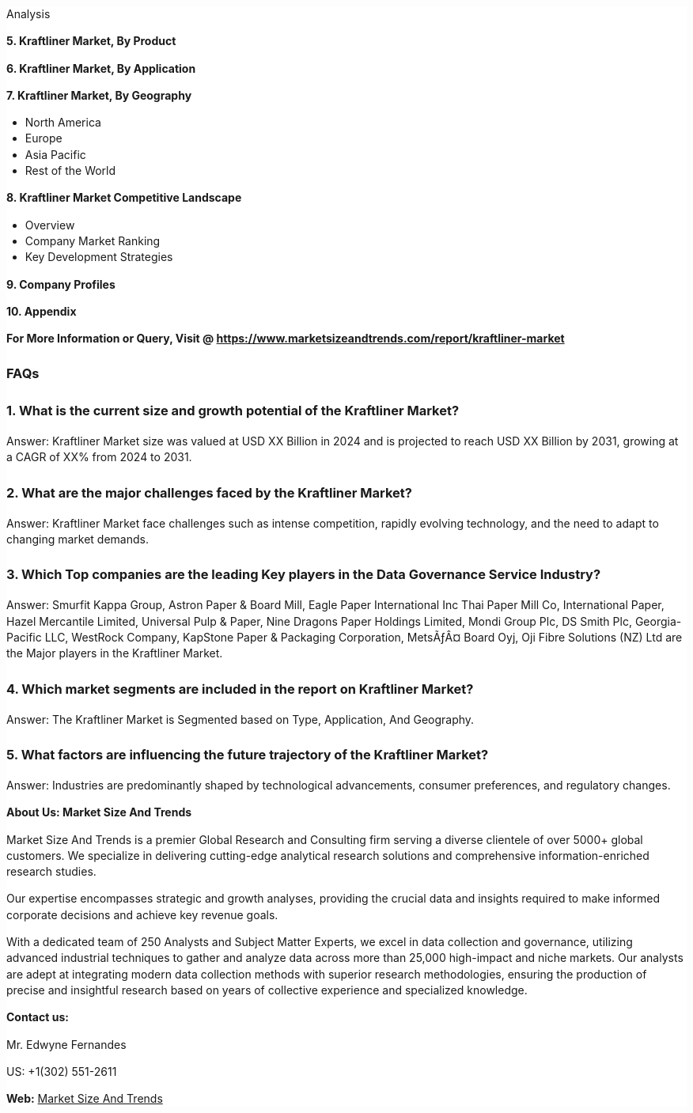 Analysis</span></li></ul></div><div class="" data-test-id=""><p><strong><span class="">5. Kraftliner Market, By Product</span></strong></p></div><div class="" data-test-id=""><p><strong><span class="">6. Kraftliner Market, By Application</span></strong></p></div><div class="" data-test-id=""><p><strong><span class="">7. Kraftliner Market, By Geography</span></strong></p></div><div class="" data-test-id=""><ul><li><span class="">North America</span></li><li><span class="">Europe</span></li><li><span class="">Asia Pacific</span></li><li><span class="">Rest of the World</span></li></ul></div><div class="" data-test-id=""><p><strong><span class="">8. Kraftliner Market Competitive Landscape</span></strong></p></div><div class="" data-test-id=""><ul><li><span class="">Overview</span></li><li><span class="">Company Market Ranking</span></li><li><span class="">Key Development Strategies</span></li></ul></div><div class="" data-test-id=""><p><strong><span class="">9. Company Profiles</span></strong></p></div><div class="" data-test-id=""><p><strong><span class="">10. Appendix</span></strong></p></div><div class="" data-test-id=""><p><strong><span class="">For More Information or Query, Visit @ <a href="https://www.marketsizeandtrends.com/report/kraftliner-market" target="_blank">https://www.marketsizeandtrends.com/report/kraftliner-market</a></span></strong></p></div><div class="" data-test-id=""><div class="article-main__content" data-test-id="publishing-text-block"><h3><strong><span class="">FAQs</span></strong></h3></div><div class="article-main__content" data-test-id="publishing-text-block"><h3><span class="">1. What is the current size and growth potential of the Kraftliner Market?</span></h3></div><div class="article-main__content" data-test-id="publishing-text-block"><p><span class="font-[700]">Answer</span><span class="">: Kraftliner Market size was valued at USD XX Billion in 2024 and is projected to reach USD XX Billion by 2031, growing at a CAGR of XX% from 2024 to 2031.</span></p></div><div class="article-main__content" data-test-id="publishing-text-block"><h3><span class="">2. What are the major challenges faced by the Kraftliner Market?</span></h3></div><div class="article-main__content" data-test-id="publishing-text-block"><p><span class="font-[700]">Answer</span><span class="">: Kraftliner Market face challenges such as intense competition, rapidly evolving technology, and the need to adapt to changing market demands.</span></p></div><div class="article-main__content" data-test-id="publishing-text-block"><h3><span class="">3. Which Top companies are the leading Key players in the Data Governance Service Industry?</span></h3></div><div class="article-main__content" data-test-id="publishing-text-block"><p><span class="font-[700]">Answer</span><span class="">: Smurfit Kappa Group, Astron Paper & Board Mill, Eagle Paper International Inc Thai Paper Mill Co, International Paper, Hazel Mercantile Limited, Universal Pulp & Paper, Nine Dragons Paper Holdings Limited, Mondi Group Plc, DS Smith Plc, Georgia-Pacific LLC, WestRock Company, KapStone Paper & Packaging Corporation, MetsÃƒÂ¤ Board Oyj, Oji Fibre Solutions (NZ) Ltd are the Major players in the Kraftliner Market.</span></p></div><div class="article-main__content" data-test-id="publishing-text-block"><h3><span class="">4. Which market segments are included in the report on Kraftliner Market?</span></h3></div><div class="article-main__content" data-test-id="publishing-text-block"><p><span class="font-[700]">Answer</span><span class="">: The Kraftliner Market is Segmented based on Type, Application, And Geography.</span></p></div><div class="article-main__content" data-test-id="publishing-text-block"><h3><span class="">5. What factors are influencing the future trajectory of the Kraftliner Market?</span></h3></div><div class="article-main__content" data-test-id="publishing-text-block"><p><span class="font-[700]">Answer:</span><span class="">&nbsp;Industries are predominantly shaped by technological advancements, consumer preferences, and regulatory changes.</span></p></div><p><strong><span class="">About Us: Market Size And Trends</span></strong></p></div><div class="" data-test-id=""><p><span class="">Market Size And Trends is a premier Global Research and Consulting firm serving a diverse clientele of over 5000+ global customers. We specialize in delivering cutting-edge analytical research solutions and comprehensive information-enriched research studies.</span></p></div><div class="" data-test-id=""><p><span class="">Our expertise encompasses strategic and growth analyses, providing the crucial data and insights required to make informed corporate decisions and achieve key revenue goals.</span></p></div><div class="" data-test-id=""><p><span class="">With a dedicated team of 250 Analysts and Subject Matter Experts, we excel in data collection and governance, utilizing advanced industrial techniques to gather and analyze data across more than 25,000 high-impact and niche markets. Our analysts are adept at integrating modern data collection methods with superior research methodologies, ensuring the production of precise and insightful research based on years of collective experience and specialized knowledge.</span></p></div><div class="" data-test-id=""><p><strong><span class="">Contact us:</span></strong></p></div><div class="" data-test-id=""><p><span class="">Mr. Edwyne Fernandes</span></p></div><div class="" data-test-id=""><p><span class="">US: +1(302) 551-2611<br /></span></p><p><span class=""><strong>Web:</strong> <a href="https://www.marketsizeandtrends.com/" target="_blank">Market Size And Trends</a></span></p></div>
